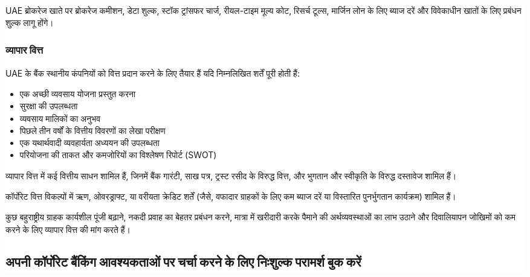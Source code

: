 UAE ब्रोकरेज खाते पर ब्रोकरेज कमीशन, डेटा शुल्क, स्टॉक ट्रांसफर चार्ज, रीयल-टाइम मूल्य कोट, रिसर्च टूल्स, मार्जिन लोन के लिए ब्याज दरें और विवेकाधीन खातों के लिए प्रबंधन शुल्क लागू होंगे।

### व्यापार वित्त

UAE के बैंक स्थानीय कंपनियों को वित्त प्रदान करने के लिए तैयार हैं यदि निम्नलिखित शर्तें पूरी होती हैं:

- एक अच्छी व्यवसाय योजना प्रस्तुत करना
- सुरक्षा की उपलब्धता
- व्यवसाय मालिकों का अनुभव
- पिछले तीन वर्षों के वित्तीय विवरणों का लेखा परीक्षण
- एक यथार्थवादी व्यवहार्यता अध्ययन की उपलब्धता
- परियोजना की ताकत और कमजोरियों का विश्लेषण रिपोर्ट (SWOT)

व्यापार वित्त में कई वित्तीय साधन शामिल हैं, जिनमें बैंक गारंटी, साख पत्र, ट्रस्ट रसीद के विरुद्ध वित्त, और भुगतान और स्वीकृति के विरुद्ध दस्तावेज शामिल हैं।

कॉर्पोरेट वित्त विकल्पों में ऋण, ओवरड्राफ्ट, या वरीयता क्रेडिट शर्तें (जैसे, वफादार ग्राहकों के लिए कम ब्याज दरें या विस्तारित पुनर्भुगतान कार्यक्रम) शामिल हैं।

कुछ बहुराष्ट्रीय ग्राहक कार्यशील पूंजी बढ़ाने, नकदी प्रवाह का बेहतर प्रबंधन करने, मात्रा में खरीदारी करके पैमाने की अर्थव्यवस्थाओं का लाभ उठाने और दिवालियापन जोखिमों को कम करने के लिए व्यापार वित्त की मांग करते हैं।

## अपनी कॉर्पोरेट बैंकिंग आवश्यकताओं पर चर्चा करने के लिए निःशुल्क परामर्श बुक करें

<video  autoplay muted playsinline style="padding: 80px" >
  <source src="/img/iStock-2185912341.mp4" type="video/mp4">
</video>

<ContactFormModal formName="Banking [guide]" buttonText="निःशुल्क परामर्श प्राप्त करें" :services="[
 '🏢 UAE निवासी कॉर्पोरेट खाता',
 '🌐 गैर-UAE निवासी कॉर्पोरेट खाता (कम जोखिम)',
 '⚠️ गैर-UAE निवासी कॉर्पोरेट खाता (उच्च जोखिम)',
 '👤 व्यक्तिगत बैंक खाता']"/>
